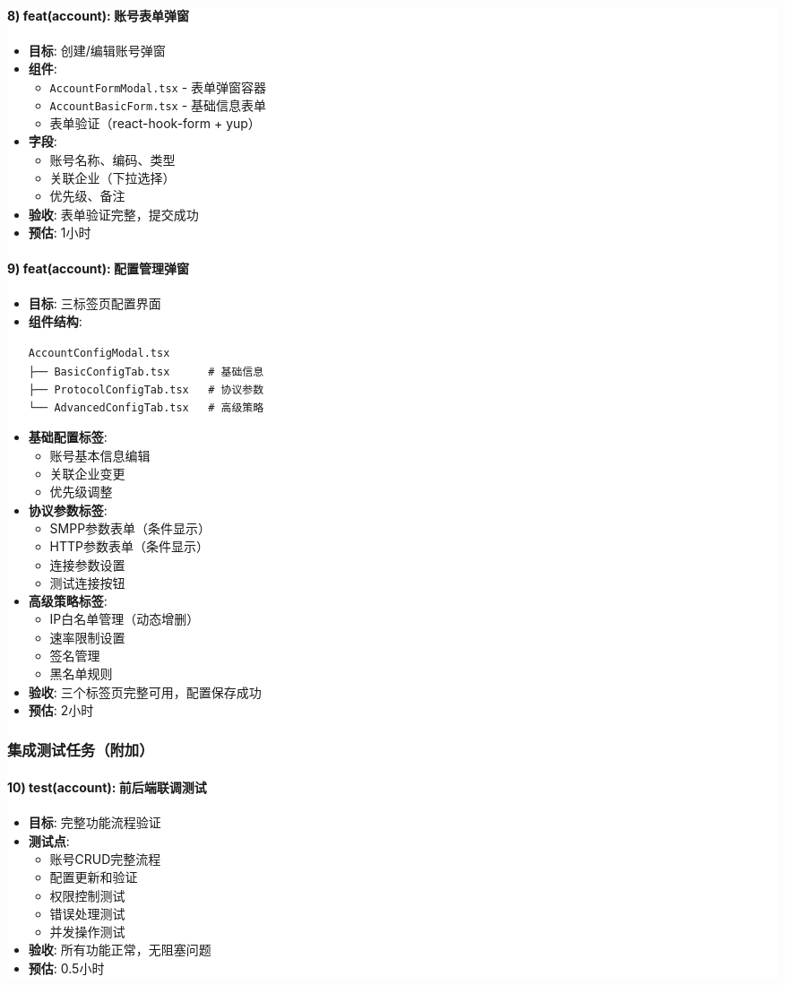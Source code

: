 #### 8) feat(account): 账号表单弹窗
- **目标**: 创建/编辑账号弹窗
- **组件**:
  - `AccountFormModal.tsx` - 表单弹窗容器
  - `AccountBasicForm.tsx` - 基础信息表单
  - 表单验证（react-hook-form + yup）
- **字段**:
  - 账号名称、编码、类型
  - 关联企业（下拉选择）
  - 优先级、备注
- **验收**: 表单验证完整，提交成功
- **预估**: 1小时

#### 9) feat(account): 配置管理弹窗
- **目标**: 三标签页配置界面
- **组件结构**:
  ```
  AccountConfigModal.tsx
  ├── BasicConfigTab.tsx      # 基础信息
  ├── ProtocolConfigTab.tsx   # 协议参数
  └── AdvancedConfigTab.tsx   # 高级策略
  ```
- **基础配置标签**:
  - 账号基本信息编辑
  - 关联企业变更
  - 优先级调整
- **协议参数标签**:
  - SMPP参数表单（条件显示）
  - HTTP参数表单（条件显示）
  - 连接参数设置
  - 测试连接按钮
- **高级策略标签**:
  - IP白名单管理（动态增删）
  - 速率限制设置
  - 签名管理
  - 黑名单规则
- **验收**: 三个标签页完整可用，配置保存成功
- **预估**: 2小时

### 集成测试任务（附加）

#### 10) test(account): 前后端联调测试
- **目标**: 完整功能流程验证
- **测试点**:
  - 账号CRUD完整流程
  - 配置更新和验证
  - 权限控制测试
  - 错误处理测试
  - 并发操作测试
- **验收**: 所有功能正常，无阻塞问题
- **预估**: 0.5小时
